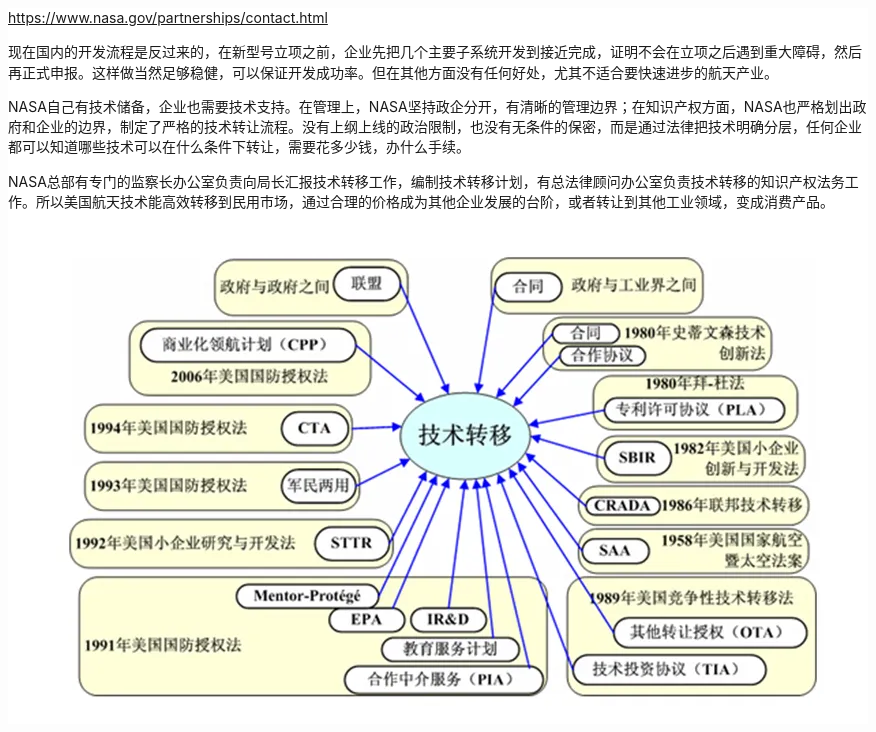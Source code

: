 https://www.nasa.gov/partnerships/contact.html


现在国内的开发流程是反过来的，在新型号立项之前，企业先把几个主要子系统开发到接近完成，证明不会在立项之后遇到重大障碍，然后再正式申报。这样做当然足够稳健，可以保证开发成功率。但在其他方面没有任何好处，尤其不适合要快速进步的航天产业。


NASA自己有技术储备，企业也需要技术支持。在管理上，NASA坚持政企分开，有清晰的管理边界；在知识产权方面，NASA也严格划出政府和企业的边界，制定了严格的技术转让流程。没有上纲上线的政治限制，也没有无条件的保密，而是通过法律把技术明确分层，任何企业都可以知道哪些技术可以在什么条件下转让，需要花多少钱，办什么手续。


NASA总部有专门的监察长办公室负责向局长汇报技术转移工作，编制技术转移计划，有总法律顾问办公室负责技术转移的知识产权法务工作。所以美国航天技术能高效转移到民用市场，通过合理的价格成为其他企业发展的台阶，或者转让到其他工业领域，变成消费产品。



![](/images/btnews/0401_0500/0453/04feb9c4-cdce-4fdc-a713-5efe8dd2fd23.webp)

